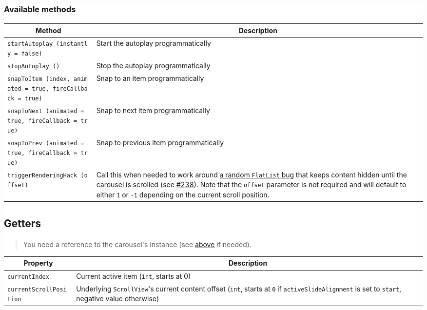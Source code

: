 ### Available methods

| Method                                                     | Description                                                                                                                                                                                                                                                                                                                                                                                           |
| ---------------------------------------------------------- | ----------------------------------------------------------------------------------------------------------------------------------------------------------------------------------------------------------------------------------------------------------------------------------------------------------------------------------------------------------------------------------------------------- |
| `startAutoplay (instantly = false)`                        | Start the autoplay programmatically                                                                                                                                                                                                                                                                                                                                                                   |
| `stopAutoplay ()`                                          | Stop the autoplay programmatically                                                                                                                                                                                                                                                                                                                                                                    |
| `snapToItem (index, animated = true, fireCallback = true)` | Snap to an item programmatically                                                                                                                                                                                                                                                                                                                                                                      |
| `snapToNext (animated = true, fireCallback = true)`        | Snap to next item programmatically                                                                                                                                                                                                                                                                                                                                                                    |
| `snapToPrev (animated = true, fireCallback = true)`        | Snap to previous item programmatically                                                                                                                                                                                                                                                                                                                                                                |
| `triggerRenderingHack (offset)`                            | Call this when needed to work around [a random `FlatList` bug](https://github.com/facebook/react-native/issues/1831) that keeps content hidden until the carousel is scrolled (see [#238](https://github.com/odortega/react-native-snap-carousel-rnna/issues/238)). Note that the `offset` parameter is not required and will default to either `1` or `-1` depending on the current scroll position. |

## Getters

> You need a reference to the carousel's instance (see [above](#reference-to-the-component) if needed).

| Property                | Description                                                                                                                                   |
| ----------------------- | --------------------------------------------------------------------------------------------------------------------------------------------- |
| `currentIndex`          | Current active item (`int`, starts at 0)                                                                                                      |
| `currentScrollPosition` | Underlying `ScrollView`'s current content offset (`int`, starts at `0` if `activeSlideAlignment` is set to `start`, negative value otherwise) |
